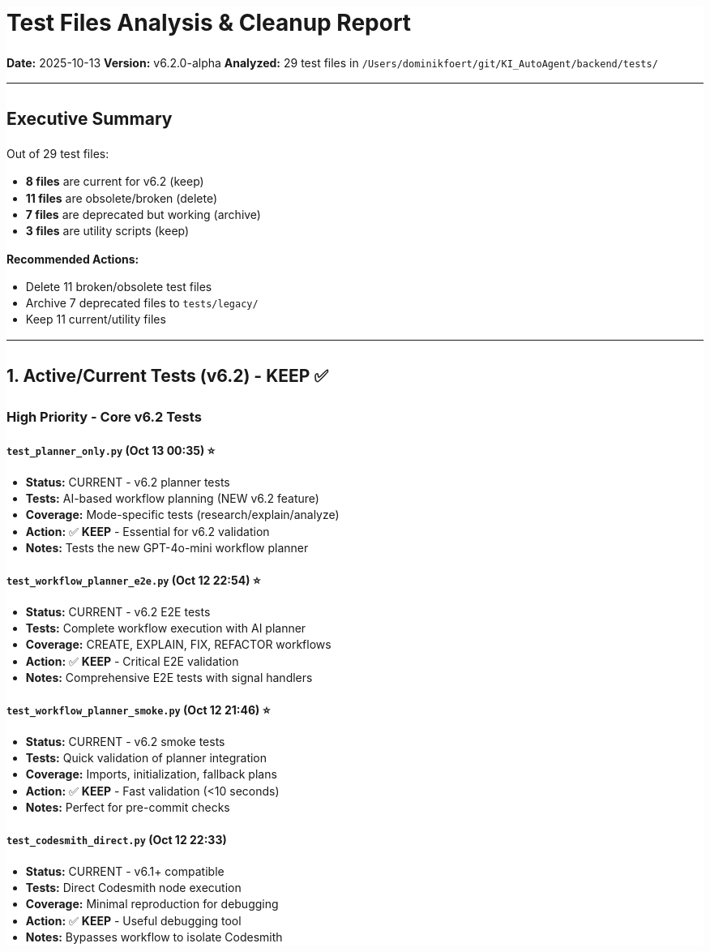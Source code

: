 # Test Files Analysis & Cleanup Report

**Date:** 2025-10-13
**Version:** v6.2.0-alpha
**Analyzed:** 29 test files in `/Users/dominikfoert/git/KI_AutoAgent/backend/tests/`

---

## Executive Summary

Out of 29 test files:
- **8 files** are current for v6.2 (keep)
- **11 files** are obsolete/broken (delete)
- **7 files** are deprecated but working (archive)
- **3 files** are utility scripts (keep)

**Recommended Actions:**
- Delete 11 broken/obsolete test files
- Archive 7 deprecated files to `tests/legacy/`
- Keep 11 current/utility files

---

## 1. Active/Current Tests (v6.2) - KEEP ✅

### **High Priority - Core v6.2 Tests**

#### `test_planner_only.py` (Oct 13 00:35) ⭐
- **Status:** CURRENT - v6.2 planner tests
- **Tests:** AI-based workflow planning (NEW v6.2 feature)
- **Coverage:** Mode-specific tests (research/explain/analyze)
- **Action:** ✅ **KEEP** - Essential for v6.2 validation
- **Notes:** Tests the new GPT-4o-mini workflow planner

#### `test_workflow_planner_e2e.py` (Oct 12 22:54) ⭐
- **Status:** CURRENT - v6.2 E2E tests
- **Tests:** Complete workflow execution with AI planner
- **Coverage:** CREATE, EXPLAIN, FIX, REFACTOR workflows
- **Action:** ✅ **KEEP** - Critical E2E validation
- **Notes:** Comprehensive E2E tests with signal handlers

#### `test_workflow_planner_smoke.py` (Oct 12 21:46) ⭐
- **Status:** CURRENT - v6.2 smoke tests
- **Tests:** Quick validation of planner integration
- **Coverage:** Imports, initialization, fallback plans
- **Action:** ✅ **KEEP** - Fast validation (<10 seconds)
- **Notes:** Perfect for pre-commit checks

#### `test_codesmith_direct.py` (Oct 12 22:33)
- **Status:** CURRENT - v6.1+ compatible
- **Tests:** Direct Codesmith node execution
- **Coverage:** Minimal reproduction for debugging
- **Action:** ✅ **KEEP** - Useful debugging tool
- **Notes:** Bypasses workflow to isolate Codesmith
